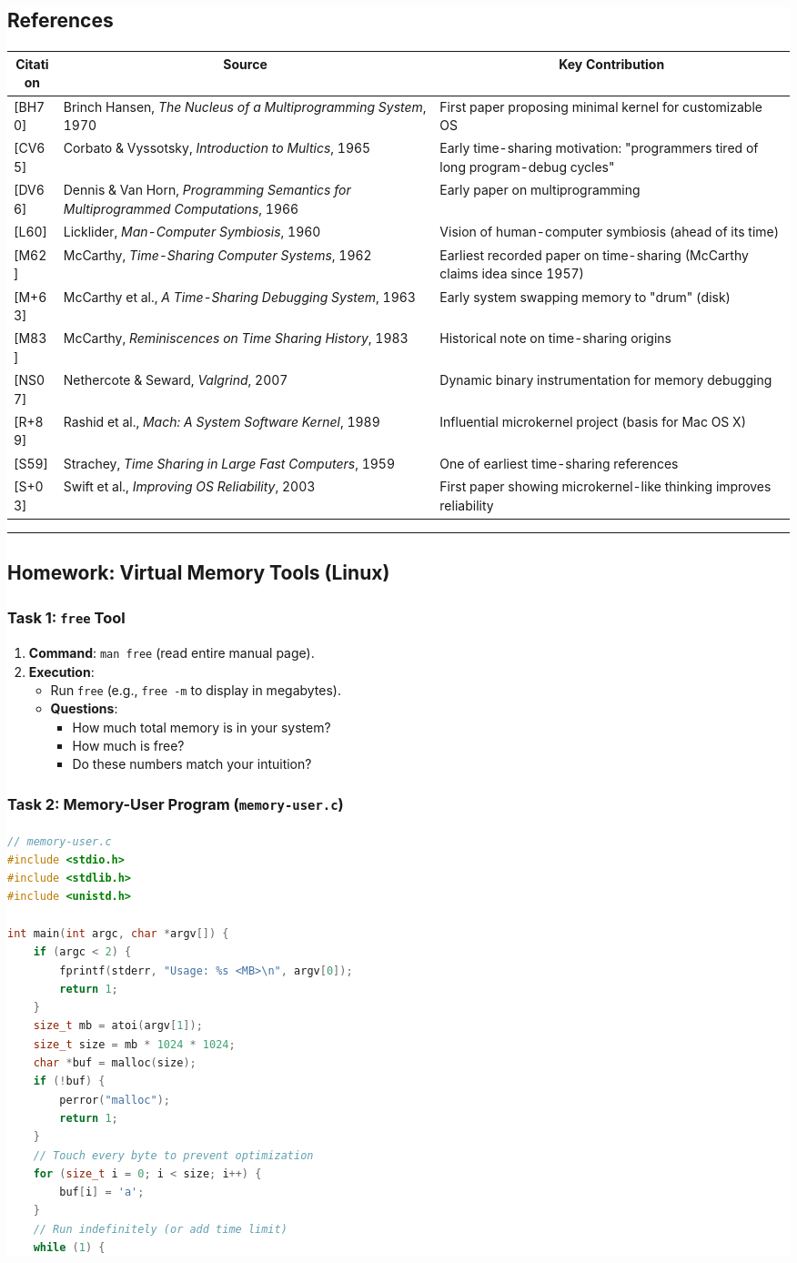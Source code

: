 
## References

| Citation | Source | Key Contribution |
|----------|--------|------------------|
| [BH70] | Brinch Hansen, *The Nucleus of a Multiprogramming System*, 1970 | First paper proposing minimal kernel for customizable OS |
| [CV65] | Corbato & Vyssotsky, *Introduction to Multics*, 1965 | Early time-sharing motivation: "programmers tired of long program-debug cycles" |
| [DV66] | Dennis & Van Horn, *Programming Semantics for Multiprogrammed Computations*, 1966 | Early paper on multiprogramming |
| [L60] | Licklider, *Man-Computer Symbiosis*, 1960 | Vision of human-computer symbiosis (ahead of its time) |
| [M62] | McCarthy, *Time-Sharing Computer Systems*, 1962 | Earliest recorded paper on time-sharing (McCarthy claims idea since 1957) |
| [M+63] | McCarthy et al., *A Time-Sharing Debugging System*, 1963 | Early system swapping memory to "drum" (disk) |
| [M83] | McCarthy, *Reminiscences on Time Sharing History*, 1983 | Historical note on time-sharing origins |
| [NS07] | Nethercote & Seward, *Valgrind*, 2007 | Dynamic binary instrumentation for memory debugging |
| [R+89] | Rashid et al., *Mach: A System Software Kernel*, 1989 | Influential microkernel project (basis for Mac OS X) |
| [S59] | Strachey, *Time Sharing in Large Fast Computers*, 1959 | One of earliest time-sharing references |
| [S+03] | Swift et al., *Improving OS Reliability*, 2003 | First paper showing microkernel-like thinking improves reliability |

---

## Homework: Virtual Memory Tools (Linux)

### Task 1: `free` Tool
1. **Command**: `man free` (read entire manual page).
2. **Execution**: 
   - Run `free` (e.g., `free -m` to display in megabytes).
   - **Questions**:
     - How much total memory is in your system?
     - How much is free?
     - Do these numbers match your intuition?

### Task 2: Memory-User Program (`memory-user.c`)
```c
// memory-user.c
#include <stdio.h>
#include <stdlib.h>
#include <unistd.h>

int main(int argc, char *argv[]) {
    if (argc < 2) {
        fprintf(stderr, "Usage: %s <MB>\n", argv[0]);
        return 1;
    }
    size_t mb = atoi(argv[1]);
    size_t size = mb * 1024 * 1024;
    char *buf = malloc(size);
    if (!buf) {
        perror("malloc");
        return 1;
    }
    // Touch every byte to prevent optimization
    for (size_t i = 0; i < size; i++) {
        buf[i] = 'a';
    }
    // Run indefinitely (or add time limit)
    while (1) {
```